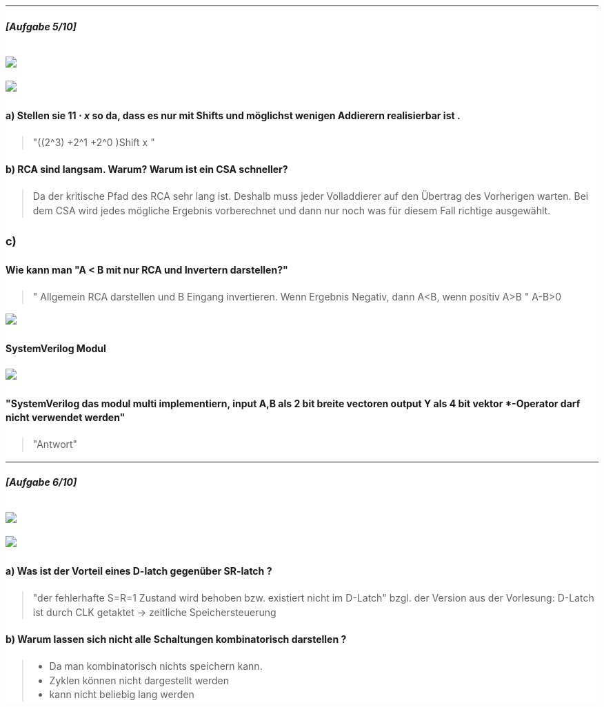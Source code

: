 ----
###### ***[Aufgabe 5/10]***
![](https://codimd.s3.shivering-isles.com/demo/uploads/82b70e92b64394561a287cc2b.png)

![](https://codimd.s3.shivering-isles.com/demo/uploads/82b70e92b64394561a287cc2f.png)
#### a) Stellen sie $11⋅x$ so da, dass es nur mit Shifts und möglichst wenigen Addierern realisierbar ist .
> "((2^3) +2^1 +2^0 )Shift x "
#### b) RCA sind langsam. Warum?  Warum ist ein CSA schneller?  
> Da der kritische Pfad des RCA sehr lang ist. Deshalb muss jeder Volladdierer auf den Übertrag des Vorherigen warten.
> Bei dem CSA wird jedes mögliche Ergebnis vorberechnet und dann nur noch was für diesem Fall richtige ausgewählt.
### c)
####  Wie kann man "A < B mit nur RCA und Invertern darstellen?"
> " Allgemein RCA darstellen und B Eingang invertieren. Wenn Ergebnis Negativ, dann A<B, wenn positiv A>B "
> A-B>0

![](https://codimd.s3.shivering-isles.com/demo/uploads/82b70e92b64394561a287cc33.png)
####  SystemVerilog Modul 

![](https://codimd.s3.shivering-isles.com/demo/uploads/82b70e92b64394561a287cc34.png)
#### "SystemVerilog das modul multi implementiern, input A,B als 2 bit breite vectoren output Y als 4 bit vektor *-Operator darf nicht verwendet werden"
> "Antwort"

----
###### ***[Aufgabe 6/10]***
![](https://codimd.s3.shivering-isles.com/demo/uploads/82b70e92b64394561a287cc36.png)

![](https://codimd.s3.shivering-isles.com/demo/uploads/82b70e92b64394561a287cc37.png)
#### a) Was ist der Vorteil eines D-latch gegenüber SR-latch ? 
> "der fehlerhafte S=R=1 Zustand wird behoben bzw. existiert nicht im D-Latch"
> bzgl. der Version aus der Vorlesung: D-Latch ist durch CLK getaktet -> zeitliche Speichersteuerung

#### b) Warum lassen sich nicht alle Schaltungen kombinatorisch darstellen ?  
> - Da man kombinatorisch nichts speichern kann.
> - Zyklen können nicht dargestellt werden
> - kann nicht beliebig lang werden
